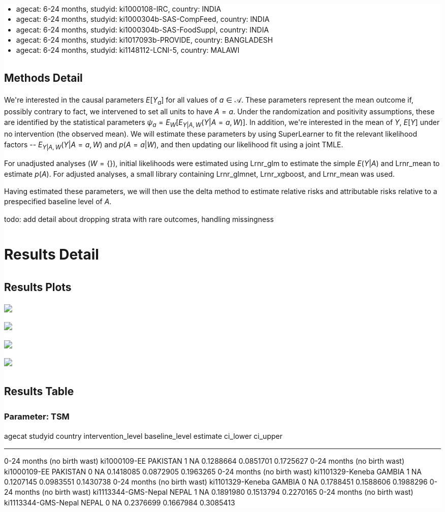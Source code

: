 * agecat: 6-24 months, studyid: ki1000108-IRC, country: INDIA
* agecat: 6-24 months, studyid: ki1000304b-SAS-CompFeed, country: INDIA
* agecat: 6-24 months, studyid: ki1000304b-SAS-FoodSuppl, country: INDIA
* agecat: 6-24 months, studyid: ki1017093b-PROVIDE, country: BANGLADESH
* agecat: 6-24 months, studyid: ki1148112-LCNI-5, country: MALAWI

## Methods Detail

We're interested in the causal parameters $E[Y_a]$ for all values of $a \in \mathcal{A}$. These parameters represent the mean outcome if, possibly contrary to fact, we intervened to set all units to have $A=a$. Under the randomization and positivity assumptions, these are identified by the statistical parameters $\psi_a=E_W[E_{Y|A,W}(Y|A=a,W)]$.  In addition, we're interested in the mean of $Y$, $E[Y]$ under no intervention (the observed mean). We will estimate these parameters by using SuperLearner to fit the relevant likelihood factors -- $E_{Y|A,W}(Y|A=a,W)$ and $p(A=a|W)$, and then updating our likelihood fit using a joint TMLE.

For unadjusted analyses ($W=\{\}$), initial likelihoods were estimated using Lrnr_glm to estimate the simple $E(Y|A)$ and Lrnr_mean to estimate $p(A)$. For adjusted analyses, a small library containing Lrnr_glmnet, Lrnr_xgboost, and Lrnr_mean was used.

Having estimated these parameters, we will then use the delta method to estimate relative risks and attributable risks relative to a prespecified baseline level of $A$.

todo: add detail about dropping strata with rare outcomes, handling missingness







# Results Detail

## Results Plots
![](/tmp/8d83b230-e248-4035-9b49-fc985cce716a/44f4c079-7968-4318-9fda-7bb0bab24c9a/REPORT_files/figure-html/plot_tsm-1.png)

![](/tmp/8d83b230-e248-4035-9b49-fc985cce716a/44f4c079-7968-4318-9fda-7bb0bab24c9a/REPORT_files/figure-html/plot_rr-1.png)



![](/tmp/8d83b230-e248-4035-9b49-fc985cce716a/44f4c079-7968-4318-9fda-7bb0bab24c9a/REPORT_files/figure-html/plot_paf-1.png)

![](/tmp/8d83b230-e248-4035-9b49-fc985cce716a/44f4c079-7968-4318-9fda-7bb0bab24c9a/REPORT_files/figure-html/plot_par-1.png)

## Results Table

### Parameter: TSM


agecat                        studyid               country      intervention_level   baseline_level     estimate    ci_lower    ci_upper
----------------------------  --------------------  -----------  -------------------  ---------------  ----------  ----------  ----------
0-24 months (no birth wast)   ki1000109-EE          PAKISTAN     1                    NA                0.1288664   0.0851701   0.1725627
0-24 months (no birth wast)   ki1000109-EE          PAKISTAN     0                    NA                0.1418085   0.0872905   0.1963265
0-24 months (no birth wast)   ki1101329-Keneba      GAMBIA       1                    NA                0.1207145   0.0983551   0.1430738
0-24 months (no birth wast)   ki1101329-Keneba      GAMBIA       0                    NA                0.1788451   0.1588606   0.1988296
0-24 months (no birth wast)   ki1113344-GMS-Nepal   NEPAL        1                    NA                0.1891980   0.1513794   0.2270165
0-24 months (no birth wast)   ki1113344-GMS-Nepal   NEPAL        0                    NA                0.2376699   0.1667984   0.3085413